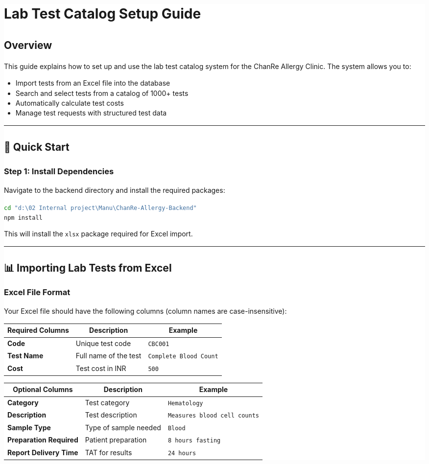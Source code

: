 # Lab Test Catalog Setup Guide

## Overview

This guide explains how to set up and use the lab test catalog system for the ChanRe Allergy Clinic. The system allows you to:
- Import tests from an Excel file into the database
- Search and select tests from a catalog of 1000+ tests
- Automatically calculate test costs
- Manage test requests with structured test data

---

## 🚀 Quick Start

### Step 1: Install Dependencies

Navigate to the backend directory and install the required packages:

```bash
cd "d:\02 Internal project\Manu\ChanRe-Allergy-Backend"
npm install
```

This will install the `xlsx` package required for Excel import.

---

## 📊 Importing Lab Tests from Excel

### Excel File Format

Your Excel file should have the following columns (column names are case-insensitive):

| Required Columns | Description | Example |
|-----------------|-------------|---------|
| **Code** | Unique test code | `CBC001` |
| **Test Name** | Full name of the test | `Complete Blood Count` |
| **Cost** | Test cost in INR | `500` |

| Optional Columns | Description | Example |
|-----------------|-------------|---------|
| **Category** | Test category | `Hematology` |
| **Description** | Test description | `Measures blood cell counts` |
| **Sample Type** | Type of sample needed | `Blood` |
| **Preparation Required** | Patient preparation | `8 hours fasting` |
| **Report Delivery Time** | TAT for results | `24 hours` |
